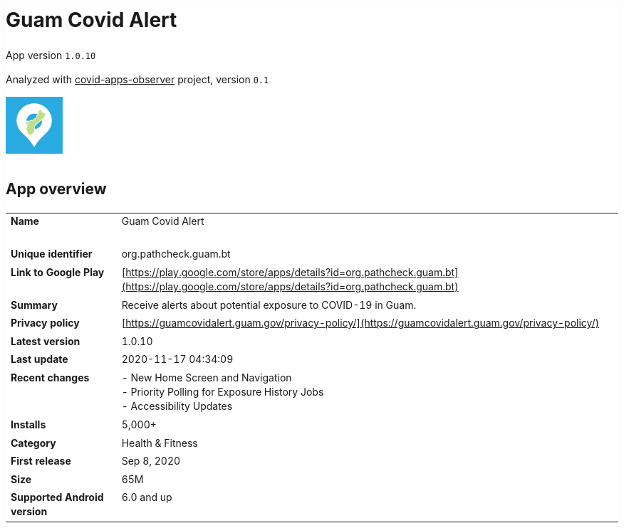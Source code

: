 # Guam Covid Alert
App version ``1.0.10``

Analyzed with [covid-apps-observer](http://github.com/covid-apps-observer) project, version ``0.1``

<img src="icon.png" alt="Guam Covid Alert icon" width="80"/>

## App overview
| | |
|-------------------------|-------------------------| 
| **Name**&nbsp;&nbsp;&nbsp;&nbsp;&nbsp;&nbsp;&nbsp;&nbsp;&nbsp;&nbsp;&nbsp;&nbsp;&nbsp;&nbsp;&nbsp;&nbsp;&nbsp;&nbsp;&nbsp;&nbsp;&nbsp;&nbsp;&nbsp;&nbsp;&nbsp;&nbsp;&nbsp;&nbsp;&nbsp;&nbsp;&nbsp;&nbsp;&nbsp;&nbsp;&nbsp;&nbsp;&nbsp;&nbsp;&nbsp;&nbsp;  | Guam Covid Alert |
| **Unique identifier** | org.pathcheck.guam.bt |
| **Link to Google Play** | [https://play.google.com/store/apps/details?id=org.pathcheck.guam.bt](https://play.google.com/store/apps/details?id=org.pathcheck.guam.bt) |
| **Summary**  | Receive alerts about potential exposure to COVID-19 in Guam. |
| **Privacy policy** | [https://guamcovidalert.guam.gov/privacy-policy/](https://guamcovidalert.guam.gov/privacy-policy/) |
| **Latest version** | 1.0.10 |
| **Last update** | 2020-11-17 04:34:09 |
| **Recent changes** | - New Home Screen and Navigation<br>- Priority Polling for Exposure History Jobs<br>- Accessibility Updates |
| **Installs**  | 5,000+ |
| **Category** | Health & Fitness |
| **First release** | Sep 8, 2020 |
| **Size**  | 65M |
| **Supported Android version**  | 6.0 and up |
